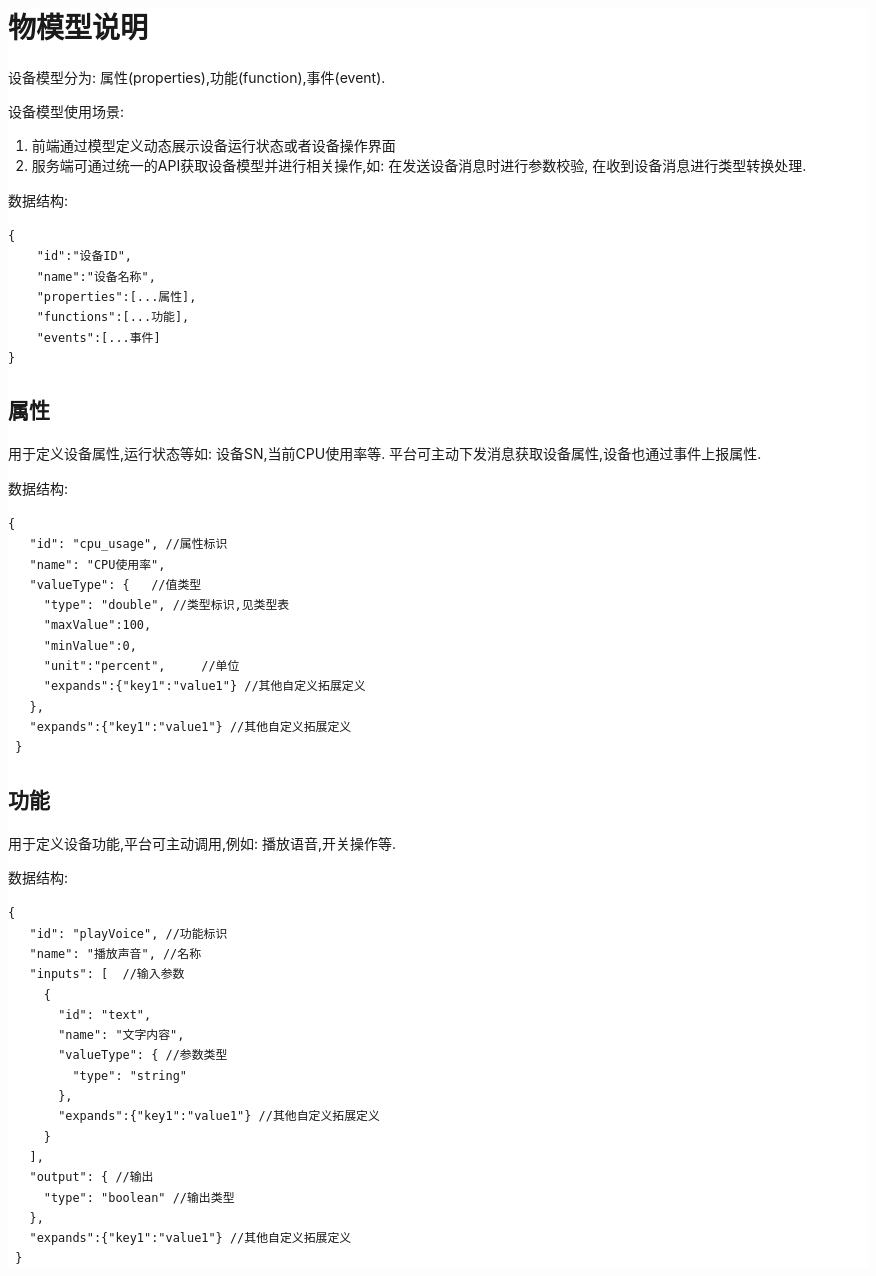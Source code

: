 # 物模型说明

设备模型分为: 属性(properties),功能(function),事件(event).

设备模型使用场景:

1. 前端通过模型定义动态展示设备运行状态或者设备操作界面
2. 服务端可通过统一的API获取设备模型并进行相关操作,如: 在发送设备消息时进行参数校验,
在收到设备消息进行类型转换处理.

数据结构:

    {
        "id":"设备ID",
        "name":"设备名称",
        "properties":[...属性],
        "functions":[...功能],
        "events":[...事件]
    }

## 属性

用于定义设备属性,运行状态等如: 设备SN,当前CPU使用率等.
平台可主动下发消息获取设备属性,设备也通过事件上报属性.

数据结构:

    {
       "id": "cpu_usage", //属性标识
       "name": "CPU使用率",
       "valueType": {   //值类型
         "type": "double", //类型标识,见类型表
         "maxValue":100,
         "minValue":0,
         "unit":"percent",     //单位
         "expands":{"key1":"value1"} //其他自定义拓展定义
       },
       "expands":{"key1":"value1"} //其他自定义拓展定义
     }

## 功能

用于定义设备功能,平台可主动调用,例如: 播放语音,开关操作等.

数据结构:

    {
       "id": "playVoice", //功能标识
       "name": "播放声音", //名称
       "inputs": [  //输入参数
         {
           "id": "text",
           "name": "文字内容",
           "valueType": { //参数类型
             "type": "string"
           },
           "expands":{"key1":"value1"} //其他自定义拓展定义
         }
       ],
       "output": { //输出
         "type": "boolean" //输出类型
       },
       "expands":{"key1":"value1"} //其他自定义拓展定义
     }

